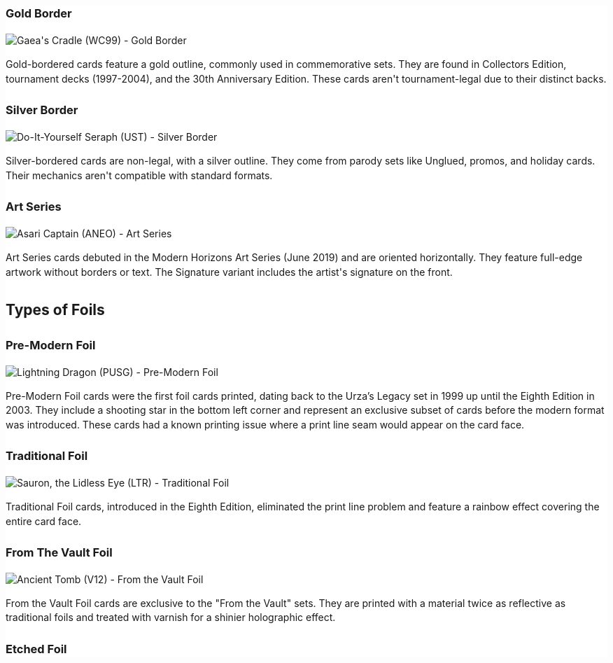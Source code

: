 ### Gold Border

![Gaea's Cradle (WC99) - Gold Border](/buyers-guide-images/mtg-collector-basics/gaeas-gold-border.jpg)

Gold-bordered cards feature a gold outline, commonly used in commemorative sets. They are found in Collectors Edition, tournament decks (1997-2004), and the 30th Anniversary Edition. These cards aren't tournament-legal due to their distinct backs.

### Silver Border

![Do-It-Yourself Seraph (UST) - Silver Border](/buyers-guide-images/mtg-collector-basics/seraph-silver-border.jpg)

Silver-bordered cards are non-legal, with a silver outline. They come from parody sets like Unglued, promos, and holiday cards. Their mechanics aren't compatible with standard formats.

### Art Series

![Asari Captain (ANEO) - Art Series](/buyers-guide-images/mtg-collector-basics/asari-art-series.jpg)

Art Series cards debuted in the Modern Horizons Art Series (June 2019) and are oriented horizontally. They feature full-edge artwork without borders or text. The Signature variant includes the artist's signature on the front.

## Types of Foils

### Pre-Modern Foil

![Lightning Dragon (PUSG) - Pre-Modern Foil](/buyers-guide-images/mtg-collector-basics/lighting-dragoin-pre-modern-foil.jpg)

Pre-Modern Foil cards were the first foil cards printed, dating back to the Urza’s Legacy set in 1999 up until the Eighth Edition in 2003. They include a shooting star in the bottom left corner and represent an exclusive subset of cards before the modern format was introduced. These cards had a known printing issue where a print line seam would appear on the card face.

### Traditional Foil

![Sauron, the Lidless Eye (LTR) - Traditional Foil](/buyers-guide-images/mtg-collector-basics/sauron-traditional-foil.jpg)

Traditional Foil cards, introduced in the Eighth Edition, eliminated the print line problem and feature a rainbow effect covering the entire card face.

### From The Vault Foil

![Ancient Tomb (V12) - From the Vault Foil](/buyers-guide-images/mtg-collector-basics/ancient-tomb-ftv-foil.jpg)

From the Vault Foil cards are exclusive to the "From the Vault" sets. They are printed with a material twice as reflective as traditional foils and treated with varnish for a shinier holographic effect.

### Etched Foil
